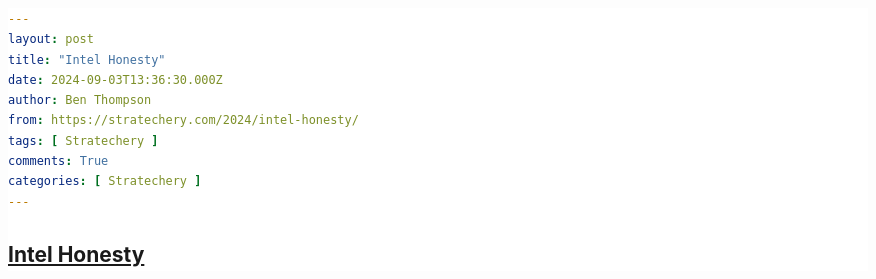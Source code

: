 ```yaml
---
layout: post
title: "Intel Honesty"
date: 2024-09-03T13:36:30.000Z
author: Ben Thompson
from: https://stratechery.com/2024/intel-honesty/
tags: [ Stratechery ]
comments: True
categories: [ Stratechery ]
---
```


[Intel Honesty](https://stratechery.com/2024/intel-honesty/)
------

<div>